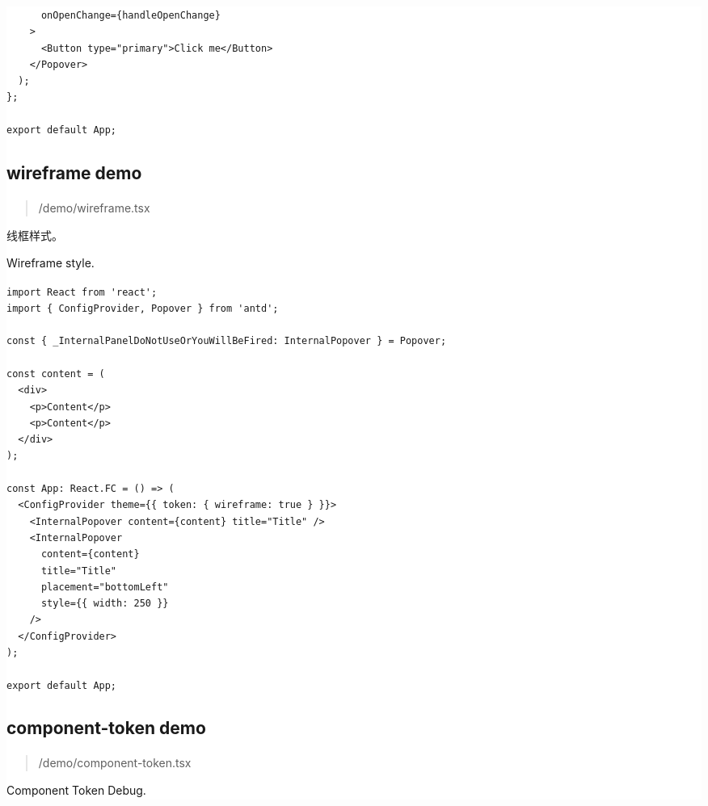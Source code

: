 ```tsx
      onOpenChange={handleOpenChange}
    >
      <Button type="primary">Click me</Button>
    </Popover>
  );
};

export default App;
```

## wireframe demo
>/demo/wireframe.tsx


线框样式。



Wireframe style.
```tsx
import React from 'react';
import { ConfigProvider, Popover } from 'antd';

const { _InternalPanelDoNotUseOrYouWillBeFired: InternalPopover } = Popover;

const content = (
  <div>
    <p>Content</p>
    <p>Content</p>
  </div>
);

const App: React.FC = () => (
  <ConfigProvider theme={{ token: { wireframe: true } }}>
    <InternalPopover content={content} title="Title" />
    <InternalPopover
      content={content}
      title="Title"
      placement="bottomLeft"
      style={{ width: 250 }}
    />
  </ConfigProvider>
);

export default App;
```

## component-token demo
>/demo/component-token.tsx


Component Token Debug.
